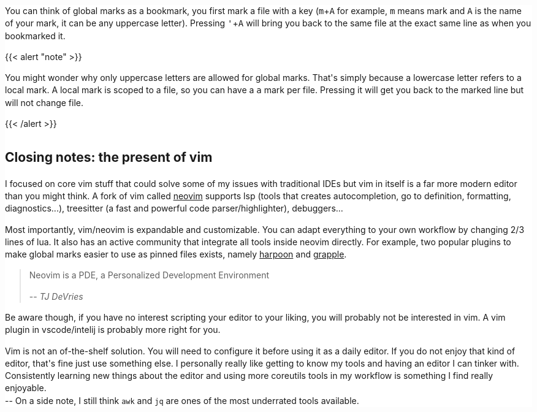 You can think of global marks as a bookmark, you first mark a file with a key (<kbd>m</kbd>+<kbd>A</kbd> for example, <kbd>m</kbd> means mark and <kbd>A</kbd> is the name of your mark, it can be any uppercase letter). Pressing <kbd>\'</kbd>+<kbd>A</kbd> will bring you back to the same file at the exact same line as when you bookmarked it.

{{< alert "note" >}}

You might wonder why only uppercase letters are allowed for global marks. That's simply because a lowercase letter refers to a local mark. A local mark is scoped to a file, so you can have a <kbd>a</kbd> mark per file. Pressing it will get you back to the marked line but will not change file.

{{< /alert >}}

## Closing notes: the present of vim

I focused on core vim stuff that could solve some of my issues with traditional IDEs but vim in itself is a far more modern editor than you might think. A fork of vim called [neovim](https://github.com/neovim/neovim) supports lsp (tools that creates autocompletion, go to definition, formatting, diagnostics...), treesitter (a fast and powerful code parser/highlighter), debuggers...

Most importantly, vim/neovim is expandable and customizable. You can adapt everything to your own workflow by changing 2/3 lines of lua. It also has an active community that integrate all tools inside neovim directly. For example, two popular plugins to make global marks easier to use as pinned files exists, namely [harpoon](https://github.com/ThePrimeagen/harpoon) and [grapple](https://github.com/cbochs/grapple.nvim).

> Neovim is a PDE, a Personalized Development Environment
>
> -- <cite>TJ DeVries</cite>

Be aware though, if you have no interest scripting your editor to your liking, you will probably not be interested in vim.  A vim plugin in vscode/intelij is probably more right for you.

Vim is not an of-the-shelf solution. You will need to configure it before using it as a daily editor. If you do not enjoy that kind of editor, that's fine just use something else. I personally really like getting to know my tools and having an editor I can tinker with. Consistently learning new things about the editor and using more coreutils tools in my workflow is something I find really enjoyable.<br/>
-- On a side note, I still think `awk` and `jq` are ones of the most underrated tools available.



